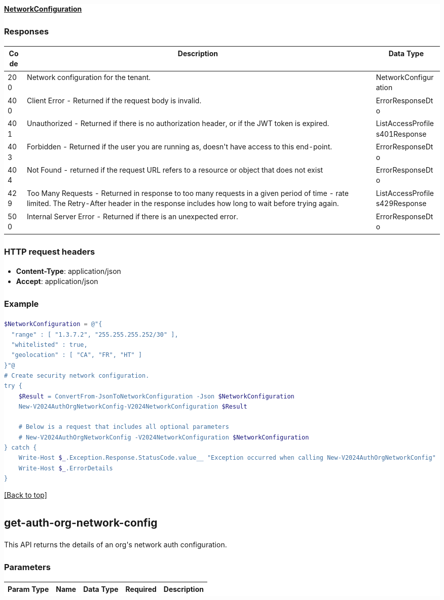 [**NetworkConfiguration**](../models/network-configuration)

### Responses
Code | Description  | Data Type
------------- | ------------- | -------------
200 | Network configuration for the tenant. | NetworkConfiguration
400 | Client Error - Returned if the request body is invalid. | ErrorResponseDto
401 | Unauthorized - Returned if there is no authorization header, or if the JWT token is expired. | ListAccessProfiles401Response
403 | Forbidden - Returned if the user you are running as, doesn&#39;t have access to this end-point. | ErrorResponseDto
404 | Not Found - returned if the request URL refers to a resource or object that does not exist | ErrorResponseDto
429 | Too Many Requests - Returned in response to too many requests in a given period of time - rate limited. The Retry-After header in the response includes how long to wait before trying again. | ListAccessProfiles429Response
500 | Internal Server Error - Returned if there is an unexpected error. | ErrorResponseDto

### HTTP request headers

- **Content-Type**: application/json
- **Accept**: application/json

### Example
```powershell
$NetworkConfiguration = @"{
  "range" : [ "1.3.7.2", "255.255.255.252/30" ],
  "whitelisted" : true,
  "geolocation" : [ "CA", "FR", "HT" ]
}"@
# Create security network configuration.
try {
    $Result = ConvertFrom-JsonToNetworkConfiguration -Json $NetworkConfiguration
    New-V2024AuthOrgNetworkConfig-V2024NetworkConfiguration $Result
    
    # Below is a request that includes all optional parameters
    # New-V2024AuthOrgNetworkConfig -V2024NetworkConfiguration $NetworkConfiguration  
} catch {
    Write-Host $_.Exception.Response.StatusCode.value__ "Exception occurred when calling New-V2024AuthOrgNetworkConfig"
    Write-Host $_.ErrorDetails
}
```

[[Back to top]](#) 

## get-auth-org-network-config

This API returns the details of an org's network auth configuration.

### Parameters 
Param Type | Name | Data Type | Required  | Description
------------- | ------------- | ------------- | ------------- | ------------- 

